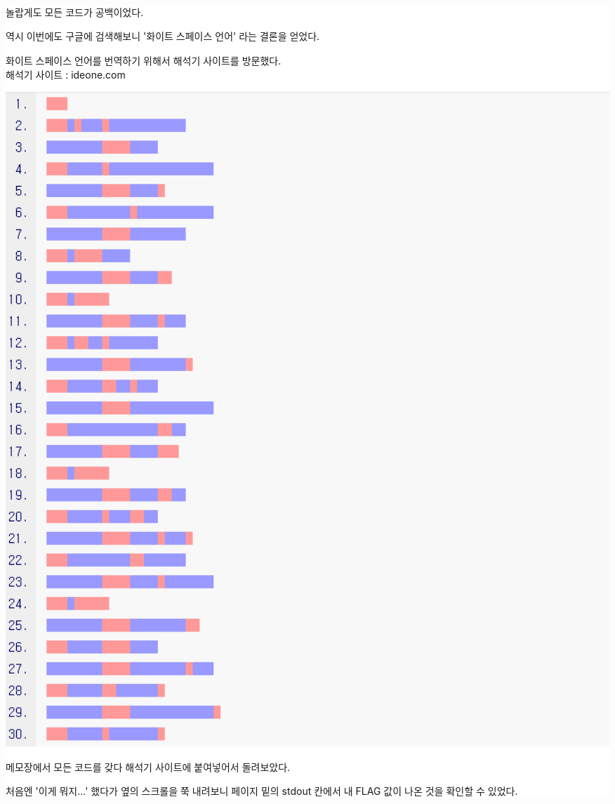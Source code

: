 
놀랍게도 모든 코드가 공백이었다.

역시 이번에도 구글에 검색해보니 '화이트 스페이스 언어' 라는 결론을 얻었다.

화이트 스페이스 언어를 번역하기 위해서 해석기 사이트를 방문했다.  
해석기 사이트 : ideone.com

<img src="/assets/image/2021-01-31-WARGAME.KR_WTF_CODE/7.png" width="100%" height="100%" />

메모장에서 모든 코드를 갖다 해석기 사이트에 붙여넣어서 돌려보았다.

처음엔 '이게 뭐지...' 했다가 옆의 스크롤을 쭉 내려보니 페이지 밑의 stdout 칸에서 내 FLAG 값이 나온 것을 확인할 수 있었다.